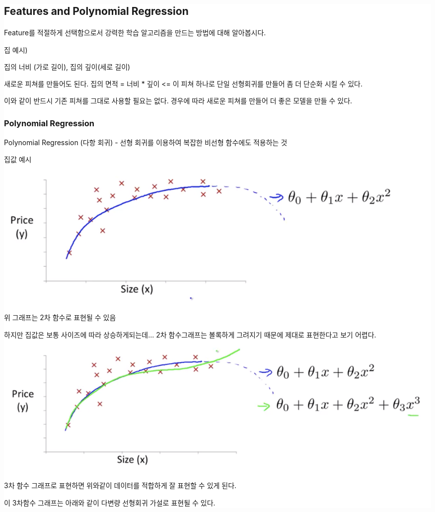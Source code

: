 ## Features and Polynomial Regression

Feature를 적절하게 선택함으로서 강력한 학습 알고리즘을 만드는 방법에 대해 알아봅시다.

집 예시)

집의 너비 (가로 길이), 집의 깊이(세로 길이)

새로운 피쳐를 만들어도 된다. 집의 면적 = 너비 * 깊이 <= 이 피쳐 하나로 단일 선형회귀를 만들어 좀 더 단순화 시킬 수 있다.

이와 같이 반드시 기존 피쳐를 그대로 사용할 필요는 없다. 경우에 따라 새로운 피쳐를 만들어 더 좋은 모델을 만들 수 있다.

### Polynomial Regression

Polynomial Regression (다항 회귀) - 선형 회귀를 이용하여 복잡한 비선형 함수에도 적용하는 것

집값 예시

![](./images/linear_regression_polynomial_regression_1.png)

위 그래프는 2차 함수로 표현될 수 있음

하지만 집값은 보통 사이즈에 따라 상승하게되는데... 2차 함수그래프는 볼록하게 그려지기 때문에 제대로 표현한다고 보기 어렵다.

![](./images/linear_regression_polynomial_regression_2.png)

3차 함수 그래프로 표현하면 위와같이 데이터를 적합하게 잘 표현할 수 있게 된다.

이 3차함수 그래프는 아래와 같이 다변량 선형회귀 가설로 표현될 수 있다.
